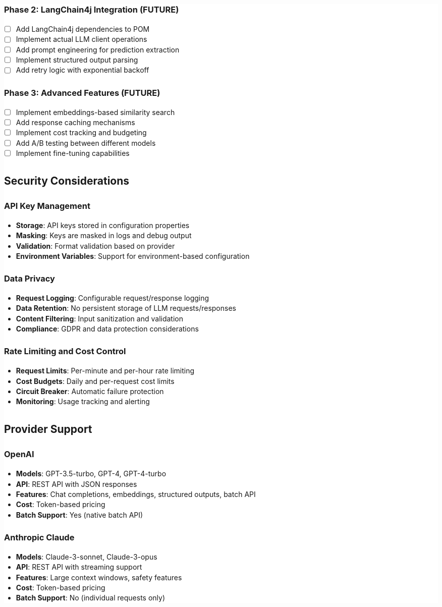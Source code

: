 ### Phase 2: LangChain4j Integration (FUTURE)
- [ ] Add LangChain4j dependencies to POM
- [ ] Implement actual LLM client operations
- [ ] Add prompt engineering for prediction extraction
- [ ] Implement structured output parsing
- [ ] Add retry logic with exponential backoff

### Phase 3: Advanced Features (FUTURE)
- [ ] Implement embeddings-based similarity search
- [ ] Add response caching mechanisms
- [ ] Implement cost tracking and budgeting
- [ ] Add A/B testing between different models
- [ ] Implement fine-tuning capabilities

## Security Considerations

### API Key Management
- **Storage**: API keys stored in configuration properties
- **Masking**: Keys are masked in logs and debug output
- **Validation**: Format validation based on provider
- **Environment Variables**: Support for environment-based configuration

### Data Privacy
- **Request Logging**: Configurable request/response logging
- **Data Retention**: No persistent storage of LLM requests/responses
- **Content Filtering**: Input sanitization and validation
- **Compliance**: GDPR and data protection considerations

### Rate Limiting and Cost Control
- **Request Limits**: Per-minute and per-hour rate limiting
- **Cost Budgets**: Daily and per-request cost limits
- **Circuit Breaker**: Automatic failure protection
- **Monitoring**: Usage tracking and alerting

## Provider Support

### OpenAI
- **Models**: GPT-3.5-turbo, GPT-4, GPT-4-turbo
- **API**: REST API with JSON responses
- **Features**: Chat completions, embeddings, structured outputs, batch API
- **Cost**: Token-based pricing
- **Batch Support**: Yes (native batch API)

### Anthropic Claude
- **Models**: Claude-3-sonnet, Claude-3-opus
- **API**: REST API with streaming support
- **Features**: Large context windows, safety features
- **Cost**: Token-based pricing
- **Batch Support**: No (individual requests only)
